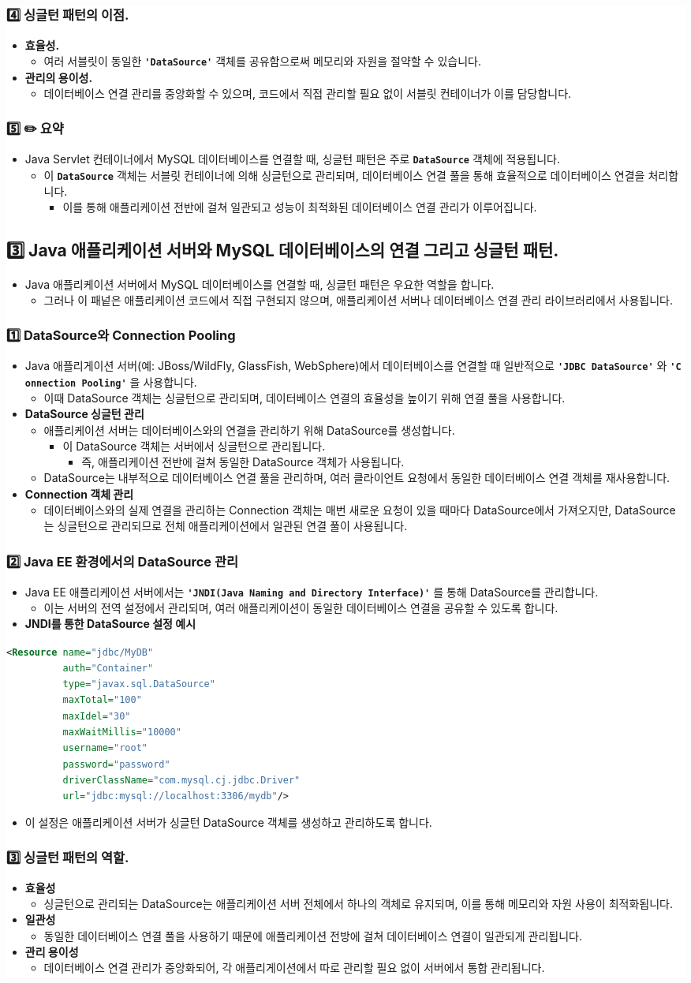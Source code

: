 ### 4️⃣ 싱글턴 패턴의 이점.
- **효율성.**
    - 여러 서블릿이 동일한 **`'DataSource'`** 객체를 공유함으로써 메모리와 자원을 절약할 수 있습니다.
- **관리의 용이성.**
    - 데이터베이스 연결 관리를 중앙화할 수 있으며, 코드에서 직접 관리할 필요 없이 서블릿 컨테이너가 이를 담당합니다.

### 5️⃣ ✏️ 요약
- Java Servlet 컨테이너에서 MySQL 데이터베이스를 연결할 때, 싱글턴 패턴은 주로 **`DataSource`** 객체에 적용됩니다.
    - 이 **`DataSource`** 객체는 서블릿 컨테이너에 의해 싱글턴으로 관리되며, 데이터베이스 연결 풀을 통해 효율적으로 데이터베이스 연결을 처리합니다.
        - 이를 통해 애플리케이션 전반에 걸쳐 일관되고 성능이 최적화된 데이터베이스 연결 관리가 이루어집니다.

## 3️⃣ Java 애플리케이션 서버와 MySQL 데이터베이스의 연결 그리고 싱글턴 패턴.
- Java 애플리케이션 서버에서 MySQL 데이터베이스를 연결할 때, 싱글턴 패턴은 우요한 역할을 합니다.
    - 그러나 이 패넡은 애플리케이션 코드에서 직접 구현되지 않으며, 애플리케이션 서버나 데이터베이스 연결 관리 라이브러리에서 사용됩니다.

### 1️⃣ DataSource와 Connection Pooling
- Java 애플리게이션 서버(예: JBoss/WildFly, GlassFish, WebSphere)에서 데이터베이스를 연결할 때 일반적으로 **`'JDBC DataSource'`** 와 **`'Connection Pooling'`** 을 사용합니다.
    - 이때 DataSource 객체는 싱글턴으로 관리되며, 데이터베이스 연결의 효율성을 높이기 위해 연결 풀을 사용합니다.
- **DataSource 싱글턴 관리**
    - 애플리케이션 서버는 데이터베이스와의 연결을 관리하기 위해 DataSource를 생성합니다.
        - 이 DataSource 객체는 서버에서 싱글턴으로 관리됩니다.
            - 즉, 애플리케이션 전반에 걸쳐 동일한 DataSource 객체가 사용됩니다.
    - DataSource는 내부적으로 데이터베이스 연결 풀을 관리하며, 여러 클라이언트 요청에서 동일한 데이터베이스 연결 객체를 재사용합니다.
- **Connection 객체 관리**
    - 데이터베이스와의 실제 연결을 관리하는 Connection 객체는 매번 새로운 요청이 있을 때마다 DataSource에서 가져오지만, DataSource는 싱글턴으로 관리되므로 전체 애플리케이션에서 일관된 연결 풀이 사용됩니다.

### 2️⃣ Java EE 환경에서의 DataSource 관리
- Java EE 애플리케이션 서버에서는 **`'JNDI(Java Naming and Directory Interface)'`** 를 통해 DataSource를 관리합니다.
    - 이는 서버의 전역 설정에서 관리되며, 여러 애플리케이션이 동일한 데이터베이스 연결을 공유할 수 있도록 합니다.
- **JNDI를 통한 DataSource 설정 예시**
```xml
<Resource name="jdbc/MyDB"
          auth="Container"
          type="javax.sql.DataSource"
          maxTotal="100"
          maxIdel="30"
          maxWaitMillis="10000"
          username="root"
          password="password"
          driverClassName="com.mysql.cj.jdbc.Driver"
          url="jdbc:mysql://localhost:3306/mydb"/>
```
- 이 설정은 애플리케이션 서버가 싱글턴 DataSource 객체를 생성하고 관리하도록 합니다.

### 3️⃣ 싱글턴 패턴의 역할.
- **효율성**
    - 싱글턴으로 관리되는 DataSource는 애플리케이션 서버 전체에서 하나의 객체로 유지되며, 이를 통해 메모리와 자원 사용이 최적화됩니다.
- **일관성**
    - 동일한 데이터베이스 연결 풀을 사용하기 때문에 애플리케이션 전방에 걸쳐 데이터베이스 연결이 일관되게 관리됩니다.
- **관리 용이성**
    - 데이터베이스 연결 관리가 중앙화되어, 각 애플리게이션에서 따로 관리할 필요 없이 서버에서 통합 관리됩니다.
